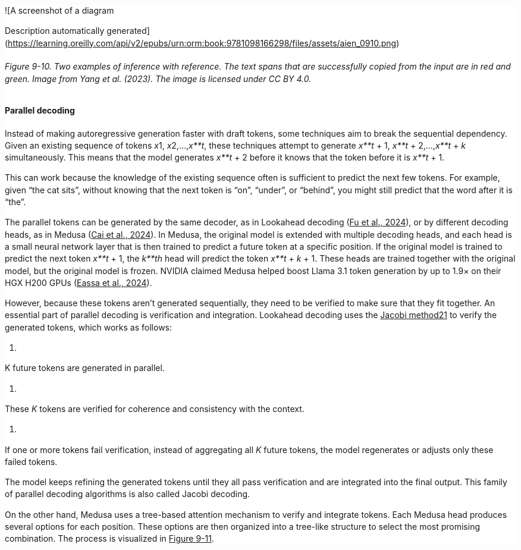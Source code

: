 ![A screenshot of a diagram

Description automatically generated](https://learning.oreilly.com/api/v2/epubs/urn:orm:book:9781098166298/files/assets/aien_0910.png)

###### Figure 9-10. Two examples of inference with reference. The text spans that are successfully copied from the input are in red and green. Image from Yang et al. (2023). The image is licensed under CC BY 4.0.

#### Parallel decoding

Instead of making autoregressive generation faster with draft tokens, some techniques aim to break the sequential dependency. Given an existing sequence of tokens *x*1, *x*2,…,*x**t*, these techniques attempt to generate *x**t* + 1, *x**t* + 2,…,*x**t* + *k* simultaneously. This means that the model generates *x**t* + 2 before it knows that the token before it is *x**t* + 1.

This can work because the knowledge of the existing sequence often is sufficient to predict the next few tokens. For example, given “the cat sits”, without knowing that the next token is “on”, “under”, or “behind”, you might still predict that the word after it is “the”.

The parallel tokens can be generated by the same decoder, as in Lookahead decoding ([Fu et al., 2024](https://arxiv.org/abs/2402.02057)), or by different decoding heads, as in Medusa ([Cai et al., 2024](https://arxiv.org/abs/2401.10774)). In Medusa, the original model is extended with multiple decoding heads, and each head is a small neural network layer that is then trained to predict a future token at a specific position. If the original model is trained to predict the next token *x**t* + 1, the *k**th* head will predict the token *x**t* + *k* + 1. These heads are trained together with the original model, but the original model is frozen. NVIDIA claimed Medusa helped boost Llama 3.1 token generation by up to 1.9× on their HGX H200 GPUs ([Eassa et al., 2024](https://oreil.ly/FWYf5)).

However, because these tokens aren’t generated sequentially, they need to be verified to make sure that they fit together. An essential part of parallel decoding is verification and integration. Lookahead decoding uses the [Jacobi method](https://en.wikipedia.org/wiki/Jacobi_method)[21](https://learning.oreilly.com/library/view/ai-engineering/9781098166298/ch09.html#id1694) to verify the generated tokens, which works as follows:

1.

K future tokens are generated in parallel.

1.

These *K* tokens are verified for coherence and consistency with the context.

1.

If one or more tokens fail verification, instead of aggregating all *K* future tokens, the model regenerates or adjusts only these failed tokens.

The model keeps refining the generated tokens until they all pass verification and are integrated into the final output. This family of parallel decoding algorithms is also called Jacobi decoding.

On the other hand, Medusa uses a tree-based attention mechanism to verify and integrate tokens. Each Medusa head produces several options for each position. These options are then organized into a tree-like structure to select the most promising combination. The process is visualized in [Figure 9-11](https://learning.oreilly.com/library/view/ai-engineering/9781098166298/ch09.html#ch09_figure_11_1730130962952823).
